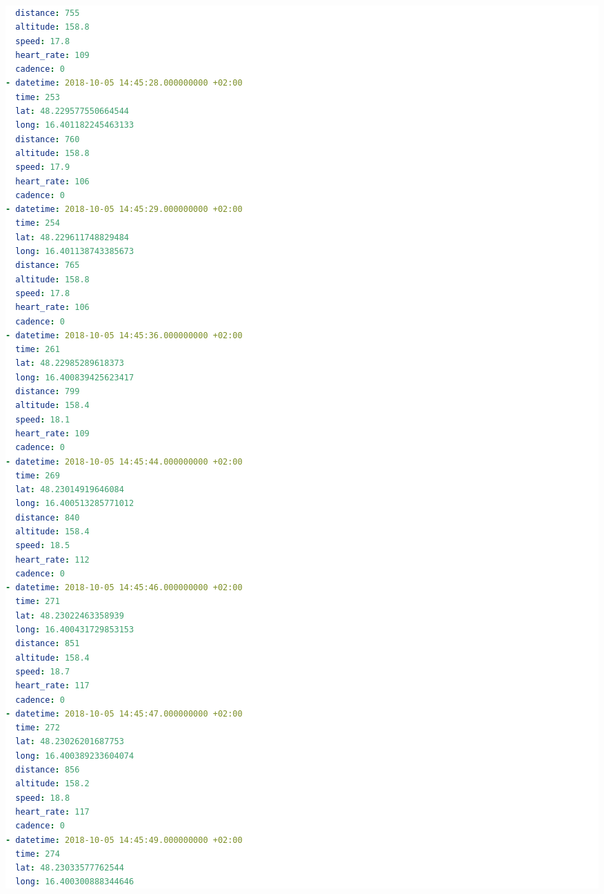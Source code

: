```yaml
  distance: 755
  altitude: 158.8
  speed: 17.8
  heart_rate: 109
  cadence: 0
- datetime: 2018-10-05 14:45:28.000000000 +02:00
  time: 253
  lat: 48.229577550664544
  long: 16.401182245463133
  distance: 760
  altitude: 158.8
  speed: 17.9
  heart_rate: 106
  cadence: 0
- datetime: 2018-10-05 14:45:29.000000000 +02:00
  time: 254
  lat: 48.229611748829484
  long: 16.401138743385673
  distance: 765
  altitude: 158.8
  speed: 17.8
  heart_rate: 106
  cadence: 0
- datetime: 2018-10-05 14:45:36.000000000 +02:00
  time: 261
  lat: 48.22985289618373
  long: 16.400839425623417
  distance: 799
  altitude: 158.4
  speed: 18.1
  heart_rate: 109
  cadence: 0
- datetime: 2018-10-05 14:45:44.000000000 +02:00
  time: 269
  lat: 48.23014919646084
  long: 16.400513285771012
  distance: 840
  altitude: 158.4
  speed: 18.5
  heart_rate: 112
  cadence: 0
- datetime: 2018-10-05 14:45:46.000000000 +02:00
  time: 271
  lat: 48.23022463358939
  long: 16.400431729853153
  distance: 851
  altitude: 158.4
  speed: 18.7
  heart_rate: 117
  cadence: 0
- datetime: 2018-10-05 14:45:47.000000000 +02:00
  time: 272
  lat: 48.23026201687753
  long: 16.400389233604074
  distance: 856
  altitude: 158.2
  speed: 18.8
  heart_rate: 117
  cadence: 0
- datetime: 2018-10-05 14:45:49.000000000 +02:00
  time: 274
  lat: 48.23033577762544
  long: 16.400300888344646
```